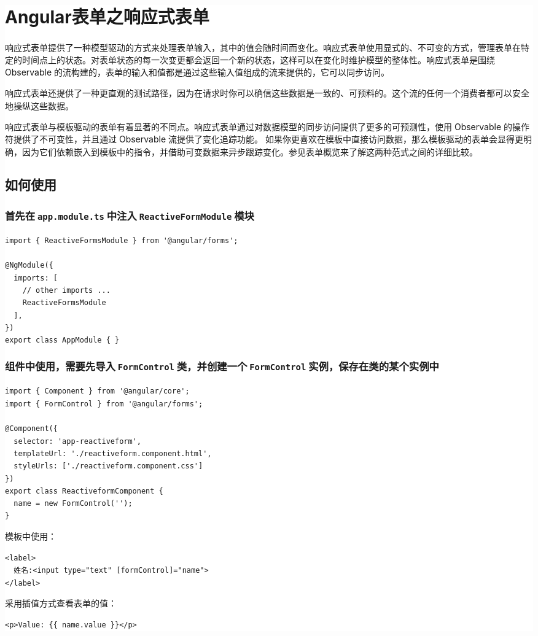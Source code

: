 # Angular表单之响应式表单

响应式表单提供了一种模型驱动的方式来处理表单输入，其中的值会随时间而变化。响应式表单使用显式的、不可变的方式，管理表单在特定的时间点上的状态。对表单状态的每一次变更都会返回一个新的状态，这样可以在变化时维护模型的整体性。响应式表单是围绕 Observable 的流构建的，表单的输入和值都是通过这些输入值组成的流来提供的，它可以同步访问。

响应式表单还提供了一种更直观的测试路径，因为在请求时你可以确信这些数据是一致的、可预料的。这个流的任何一个消费者都可以安全地操纵这些数据。

响应式表单与模板驱动的表单有着显著的不同点。响应式表单通过对数据模型的同步访问提供了更多的可预测性，使用 Observable 的操作符提供了不可变性，并且通过 Observable 流提供了变化追踪功能。 如果你更喜欢在模板中直接访问数据，那么模板驱动的表单会显得更明确，因为它们依赖嵌入到模板中的指令，并借助可变数据来异步跟踪变化。参见表单概览来了解这两种范式之间的详细比较。

## 如何使用

### 首先在 `app.module.ts` 中注入 `ReactiveFormModule` 模块

```code
import { ReactiveFormsModule } from '@angular/forms';

@NgModule({
  imports: [
    // other imports ...
    ReactiveFormsModule
  ],
})
export class AppModule { }
```

### 组件中使用，需要先导入 `FormControl` 类，并创建一个 `FormControl` 实例，保存在类的某个实例中

```code
import { Component } from '@angular/core';
import { FormControl } from '@angular/forms';

@Component({
  selector: 'app-reactiveform',
  templateUrl: './reactiveform.component.html',
  styleUrls: ['./reactiveform.component.css']
})
export class ReactiveformComponent {
  name = new FormControl('');
}
```

模板中使用：

```code
<label>
  姓名:<input type="text" [formControl]="name">
</label>
```

采用插值方式查看表单的值：

```code
<p>Value: {{ name.value }}</p>
```
